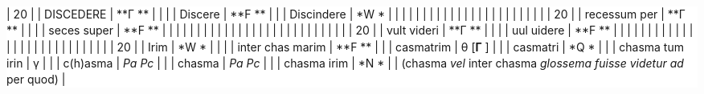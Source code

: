 | 20    |      | DISCEDERE                                                                                                                             | **Γ **                         |                                |                                                                                                                            |              | Discere                                                                     | **F **                            |                                 |                                                                                                                                               | Discindere                      | *W *             |                  |                                     |                    |             |        |                            |                       |         |         |                                                                                                                                                   |          |             |               |         |          |         |        |         |             |         |        |                                                                   |
| 20    |      | recessum per                                                                                                                          | **Γ **                         |                                |                                                                                                                            |              | seces super                                                                 | **F **                            |                                 |                                                                                                                                               |                                 |                  |                  |                                     |                    |             |        |                            |                       |         |         |                                                                                                                                                   |          |             |               |         |          |         |        |         |             |         |        |                                                                   |
| 20    |      | vult videri                                                                                                                           | **Γ **                         |                                |                                                                                                                            |              | uul uidere                                                                  | **F **                            |                                 |                                                                                                                                               |                                 |                  |                  |                                     |                    |             |        |                            |                       |         |         |                                                                                                                                                   |          |             |               |         |          |         |        |         |             |         |        |                                                                   |
| 20    |      | Irim                                                                                                                                  | *W *                           |                                |                                                                                                                            |              | inter chas marim                                                            | **F **                            |                                 |                                                                                                                                               | casmatrim                       | θ \[**Γ** \]     |                  |                                     | casmatri           | *Q *        |        |                            | chasma tum irin       | γ       |         |                                                                                                                                                   | c(h)asma | *Pa Pc*     |               |         | chasma   | *Pa Pc* |        |         | chasma irim | *N *    |        | (chasma *vel* inter chasma *glossema fuisse videtur ad* per quod) |